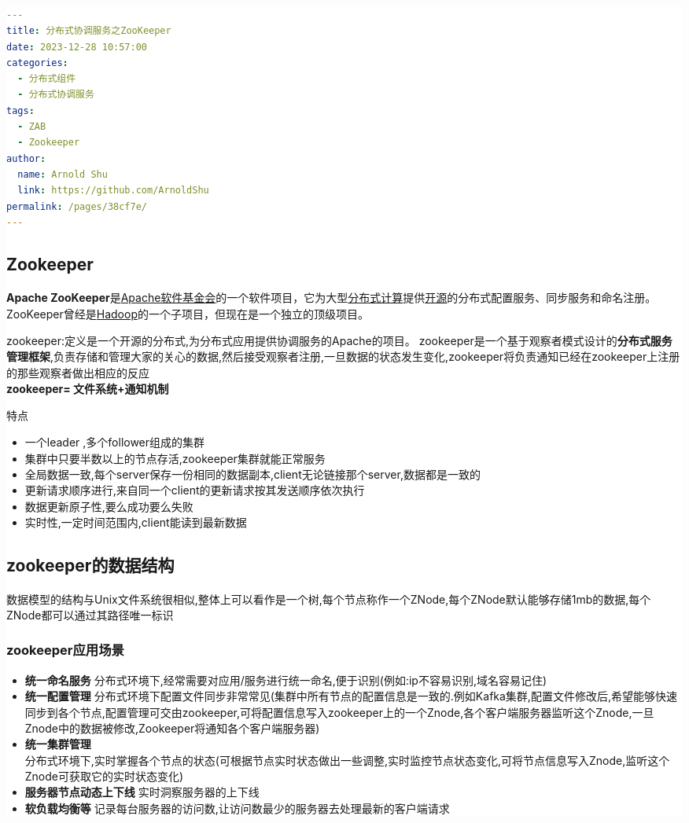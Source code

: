 ```yaml
---
title: 分布式协调服务之ZooKeeper
date: 2023-12-28 10:57:00
categories: 
  - 分布式组件
  - 分布式协调服务
tags: 
  - ZAB
  - Zookeeper
author: 
  name: Arnold Shu
  link: https://github.com/ArnoldShu
permalink: /pages/38cf7e/
---
```


## Zookeeper
**Apache ZooKeeper**是[Apache软件基金会](https://zh.wikipedia.org/wiki/Apache软件基金会)的一个软件项目，它为大型[分布式计算](https://zh.wikipedia.org/wiki/分布式计算)提供[开源](https://zh.wikipedia.org/wiki/开源)的分布式配置服务、同步服务和命名注册。ZooKeeper曾经是[Hadoop](https://zh.wikipedia.org/wiki/Hadoop)的一个子项目，但现在是一个独立的顶级项目。

zookeeper:定义是一个开源的分布式,为分布式应用提供协调服务的Apache的项目。
zookeeper是一个基于观察者模式设计的**分布式服务管理框架**,负责存储和管理大家的关心的数据,然后接受观察者注册,一旦数据的状态发生变化,zookeeper将负责通知已经在zookeeper上注册的那些观察者做出相应的反应	
**zookeeper= 文件系统+通知机制** 
	
特点	

 - 一个leader ,多个follower组成的集群
 - 集群中只要半数以上的节点存活,zookeeper集群就能正常服务
 - 全局数据一致,每个server保存一份相同的数据副本,client无论链接那个server,数据都是一致的
 - 更新请求顺序进行,来自同一个client的更新请求按其发送顺序依次执行
 - 数据更新原子性,要么成功要么失败
 - 实时性,一定时间范围内,client能读到最新数据

## zookeeper的数据结构

数据模型的结构与Unix文件系统很相似,整体上可以看作是一个树,每个节点称作一个ZNode,每个ZNode默认能够存储1mb的数据,每个ZNode都可以通过其路径唯一标识
		

### **zookeeper应用场景**

 - **统一命名服务**
分布式环境下,经常需要对应用/服务进行统一命名,便于识别(例如:ip不容易识别,域名容易记住)
 - **统一配置管理**
分布式环境下配置文件同步非常常见(集群中所有节点的配置信息是一致的.例如Kafka集群,配置文件修改后,希望能够快速同步到各个节点,配置管理可交由zookeeper,可将配置信息写入zookeeper上的一个Znode,各个客户端服务器监听这个Znode,一旦Znode中的数据被修改,Zookeeper将通知各个客户端服务器)
 - **统一集群管理**	
分布式环境下,实时掌握各个节点的状态(可根据节点实时状态做出一些调整,实时监控节点状态变化,可将节点信息写入Znode,监听这个Znode可获取它的实时状态变化)
 - **服务器节点动态上下线**
实时洞察服务器的上下线
 - **软负载均衡等**
	记录每台服务器的访问数,让访问数最少的服务器去处理最新的客户端请求
			